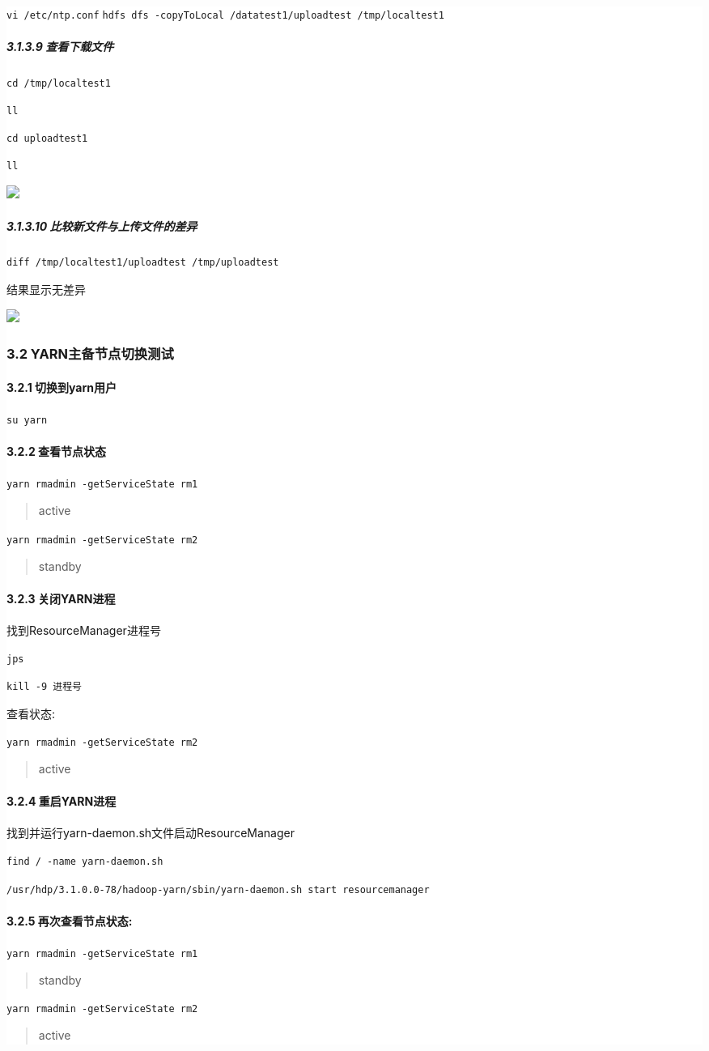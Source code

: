 ```vi /etc/ntp.conf```
```hdfs dfs -copyToLocal /datatest1/uploadtest /tmp/localtest1```

##### 3.1.3.9 查看下载文件

```cd /tmp/localtest1```

```ll```

```cd uploadtest1```

```ll```

![](/pic/87.png)


##### 3.1.3.10 比较新文件与上传文件的差异

```diff /tmp/localtest1/uploadtest /tmp/uploadtest```

结果显示无差异

![](/pic/88.png)

### 3.2 YARN主备节点切换测试

#### 3.2.1 切换到yarn用户

```su yarn```

#### 3.2.2 查看节点状态

```yarn rmadmin -getServiceState rm1```
> active

```yarn rmadmin -getServiceState rm2```
> standby

#### 3.2.3 关闭YARN进程

找到ResourceManager进程号

```jps```

```kill -9 进程号```

查看状态:

```yarn rmadmin -getServiceState rm2```
> active

#### 3.2.4 重启YARN进程

找到并运行yarn-daemon.sh文件启动ResourceManager

```find / -name yarn-daemon.sh```

```/usr/hdp/3.1.0.0-78/hadoop-yarn/sbin/yarn-daemon.sh start resourcemanager```

#### 3.2.5 再次查看节点状态:

```yarn rmadmin -getServiceState rm1```
> standby

```yarn rmadmin -getServiceState rm2```
> active

```